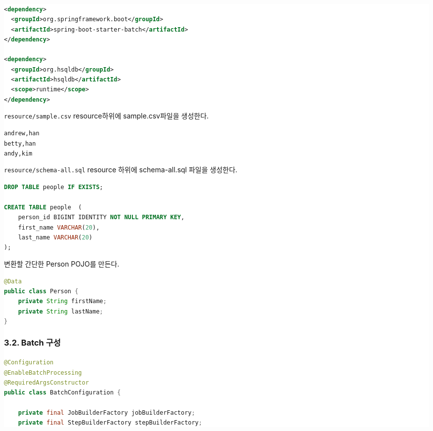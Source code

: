 ```xml
<dependency>
  <groupId>org.springframework.boot</groupId>
  <artifactId>spring-boot-starter-batch</artifactId>
</dependency>

<dependency>
  <groupId>org.hsqldb</groupId>
  <artifactId>hsqldb</artifactId>
  <scope>runtime</scope>
</dependency>
```



`resource/sample.csv`  resource하위에 sample.csv파일을 생성한다.

```
andrew,han
betty,han
andy,kim
```



`resource/schema-all.sql` resource 하위에 schema-all.sql 파일을 생성한다.

```sql
DROP TABLE people IF EXISTS;

CREATE TABLE people  (
    person_id BIGINT IDENTITY NOT NULL PRIMARY KEY,
    first_name VARCHAR(20),
    last_name VARCHAR(20)
);
```



변환할 간단한 Person POJO를 만든다.

```java
@Data
public class Person {
    private String firstName;
    private String lastName;
}
```





### 3.2. Batch 구성

```java
@Configuration
@EnableBatchProcessing
@RequiredArgsConstructor
public class BatchConfiguration {

    private final JobBuilderFactory jobBuilderFactory;
    private final StepBuilderFactory stepBuilderFactory;
```
